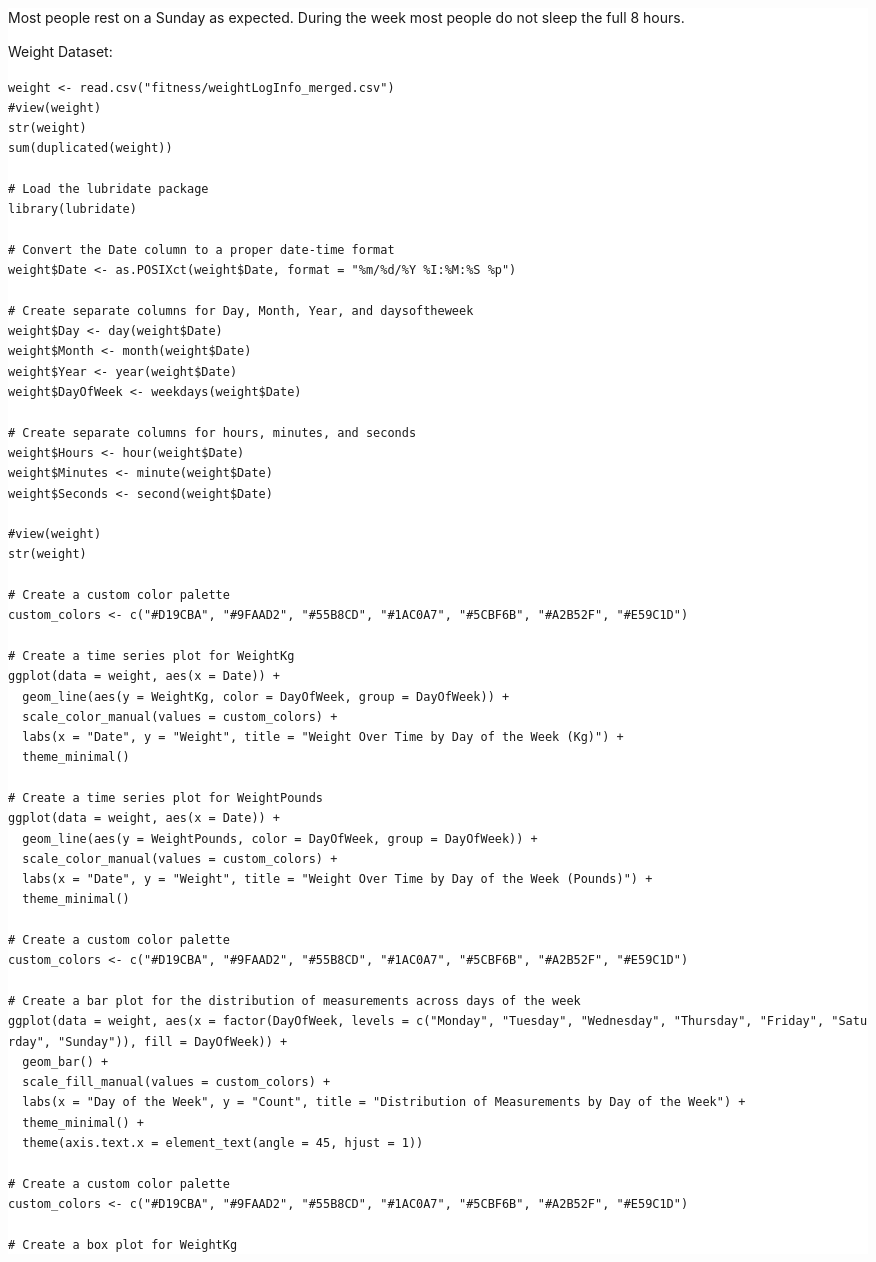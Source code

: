 Most people rest on a Sunday as expected. During the week most people do not sleep the full 8 hours. 

Weight Dataset:

```{r}
weight <- read.csv("fitness/weightLogInfo_merged.csv")
#view(weight)
str(weight)
sum(duplicated(weight))

# Load the lubridate package
library(lubridate)

# Convert the Date column to a proper date-time format
weight$Date <- as.POSIXct(weight$Date, format = "%m/%d/%Y %I:%M:%S %p")

# Create separate columns for Day, Month, Year, and daysoftheweek
weight$Day <- day(weight$Date)
weight$Month <- month(weight$Date)
weight$Year <- year(weight$Date)
weight$DayOfWeek <- weekdays(weight$Date)

# Create separate columns for hours, minutes, and seconds
weight$Hours <- hour(weight$Date)
weight$Minutes <- minute(weight$Date)
weight$Seconds <- second(weight$Date)

#view(weight)
str(weight)

# Create a custom color palette
custom_colors <- c("#D19CBA", "#9FAAD2", "#55B8CD", "#1AC0A7", "#5CBF6B", "#A2B52F", "#E59C1D")

# Create a time series plot for WeightKg
ggplot(data = weight, aes(x = Date)) +
  geom_line(aes(y = WeightKg, color = DayOfWeek, group = DayOfWeek)) +
  scale_color_manual(values = custom_colors) +
  labs(x = "Date", y = "Weight", title = "Weight Over Time by Day of the Week (Kg)") +
  theme_minimal()

# Create a time series plot for WeightPounds
ggplot(data = weight, aes(x = Date)) +
  geom_line(aes(y = WeightPounds, color = DayOfWeek, group = DayOfWeek)) +
  scale_color_manual(values = custom_colors) +
  labs(x = "Date", y = "Weight", title = "Weight Over Time by Day of the Week (Pounds)") +
  theme_minimal()

# Create a custom color palette
custom_colors <- c("#D19CBA", "#9FAAD2", "#55B8CD", "#1AC0A7", "#5CBF6B", "#A2B52F", "#E59C1D")

# Create a bar plot for the distribution of measurements across days of the week
ggplot(data = weight, aes(x = factor(DayOfWeek, levels = c("Monday", "Tuesday", "Wednesday", "Thursday", "Friday", "Saturday", "Sunday")), fill = DayOfWeek)) +
  geom_bar() +
  scale_fill_manual(values = custom_colors) +
  labs(x = "Day of the Week", y = "Count", title = "Distribution of Measurements by Day of the Week") +
  theme_minimal() +
  theme(axis.text.x = element_text(angle = 45, hjust = 1))

# Create a custom color palette
custom_colors <- c("#D19CBA", "#9FAAD2", "#55B8CD", "#1AC0A7", "#5CBF6B", "#A2B52F", "#E59C1D")

# Create a box plot for WeightKg
```